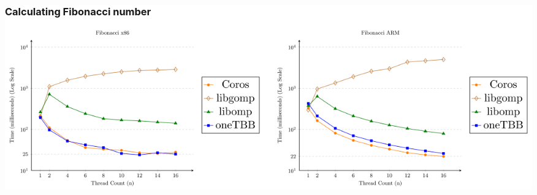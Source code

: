 ### Calculating Fibonacci number

<p align="center">
  <a>
    <img src="images/graph_w1.png" alt="Code Screenshot 1" width="48%" style="margin-right: 10px;">
  </a>
  <a>
    <img src="images/graph_w2.png" alt="Code Screenshot 2" width="48%" style="margin-left: 10px;">
  </a>